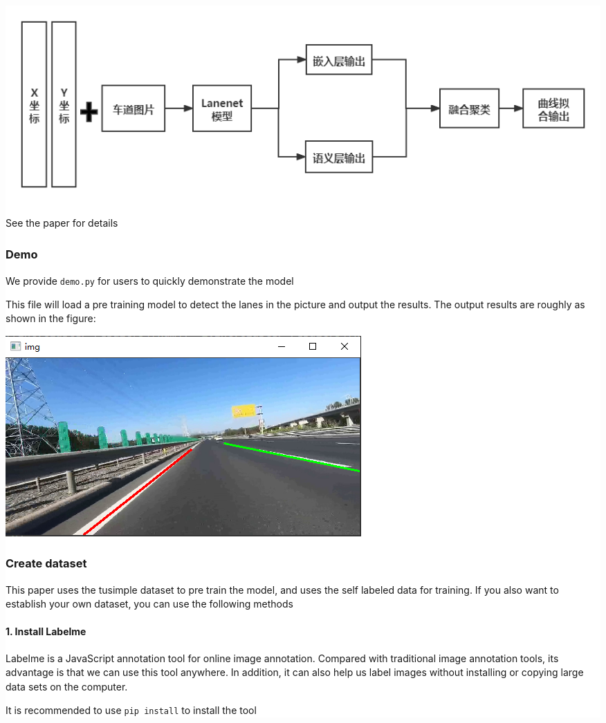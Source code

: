 ![new_model](./image/new_model.png)

See the paper for details

### Demo
We provide `demo.py` for users to quickly demonstrate the model 

This file will load a pre training model to detect the lanes in the picture and output the results. The output results are roughly as shown in the figure: 

![new_model](./image/demo.PNG)

### Create dataset
This paper uses the tusimple dataset to pre train the model, and uses the self labeled data for training. If you also want to establish your own dataset, you can use the following methods 
#### 1. Install Labelme
Labelme is a JavaScript annotation tool for online image annotation. Compared with traditional image annotation tools, its advantage is that we can use this tool anywhere. In addition, it can also help us label images without installing or copying large data sets on the computer. 

It is recommended to use `pip install` to install the tool 
